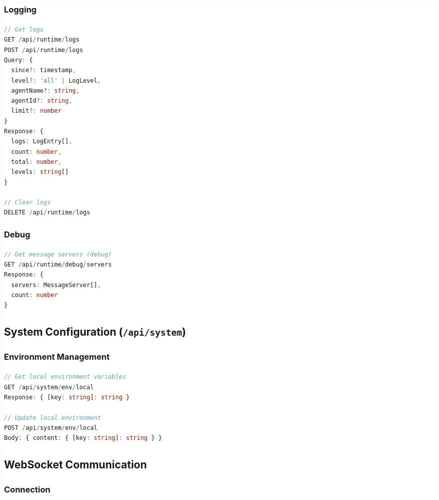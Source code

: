 ### Logging

```typescript
// Get logs
GET /api/runtime/logs
POST /api/runtime/logs
Query: {
  since?: timestamp,
  level?: 'all' | LogLevel,
  agentName?: string,
  agentId?: string,
  limit?: number
}
Response: {
  logs: LogEntry[],
  count: number,
  total: number,
  levels: string[]
}

// Clear logs
DELETE /api/runtime/logs
```

### Debug

```typescript
// Get message servers (debug)
GET /api/runtime/debug/servers
Response: {
  servers: MessageServer[],
  count: number
}
```

## System Configuration (`/api/system`)

### Environment Management

```typescript
// Get local environment variables
GET /api/system/env/local
Response: { [key: string]: string }

// Update local environment
POST /api/system/env/local
Body: { content: { [key: string]: string } }
```

## WebSocket Communication

### Connection
